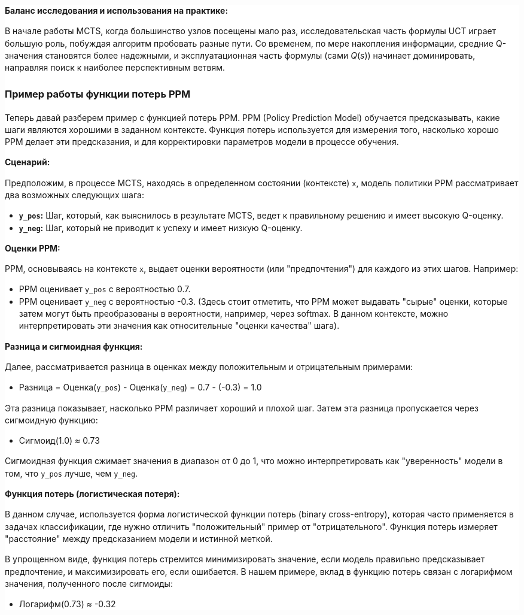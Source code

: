 **Баланс исследования и использования на практике:**

В начале работы MCTS, когда большинство узлов посещены мало раз, исследовательская часть формулы UCT играет большую роль, побуждая алгоритм пробовать разные пути. Со временем, по мере накопления информации, средние Q-значения становятся более надежными, и эксплуатационная часть формулы (сами $Q(s)$) начинает доминировать, направляя поиск к наиболее перспективным ветвям.

### Пример работы функции потерь PPM

Теперь давай разберем пример с функцией потерь PPM. PPM (Policy Prediction Model) обучается предсказывать, какие шаги являются хорошими в заданном контексте. Функция потерь используется для измерения того, насколько хорошо PPM делает эти предсказания, и для корректировки параметров модели в процессе обучения.

**Сценарий:**

Предположим, в процессе MCTS, находясь в определенном состоянии (контексте) `x`, модель политики PPM рассматривает два возможных следующих шага:

* **`y_pos`:** Шаг, который, как выяснилось в результате MCTS, ведет к правильному решению и имеет высокую Q-оценку.
* **`y_neg`:** Шаг, который не приводит к успеху и имеет низкую Q-оценку.

**Оценки PPM:**

PPM, основываясь на контексте `x`, выдает оценки вероятности (или "предпочтения") для каждого из этих шагов. Например:

* PPM оценивает `y_pos` с вероятностью 0.7.
* PPM оценивает `y_neg` с вероятностью -0.3. (Здесь стоит отметить, что PPM может выдавать "сырые" оценки, которые затем могут быть преобразованы в вероятности, например, через softmax. В данном контексте, можно интерпретировать эти значения как относительные "оценки качества" шага).

**Разница и сигмоидная функция:**

Далее, рассматривается разница в оценках между положительным и отрицательным примерами:

* Разница = Оценка(`y_pos`) - Оценка(`y_neg`) = 0.7 - (-0.3) = 1.0

Эта разница показывает, насколько PPM различает хороший и плохой шаг. Затем эта разница пропускается через сигмоидную функцию:

* Сигмоид(1.0) ≈ 0.73

Сигмоидная функция сжимает значения в диапазон от 0 до 1, что можно интерпретировать как "уверенность" модели в том, что `y_pos` лучше, чем `y_neg`.

**Функция потерь (логистическая потеря):**

В данном случае, используется форма логистической функции потерь (binary cross-entropy), которая часто применяется в задачах классификации, где нужно отличить "положительный" пример от "отрицательного". Функция потерь измеряет "расстояние" между предсказанием модели и истинной меткой.

В упрощенном виде, функция потерь стремится минимизировать значение, если модель правильно предсказывает предпочтение, и максимизировать его, если ошибается. В нашем примере, вклад в функцию потерь связан с логарифмом значения, полученного после сигмоиды:

* Логарифм(0.73) ≈ -0.32
